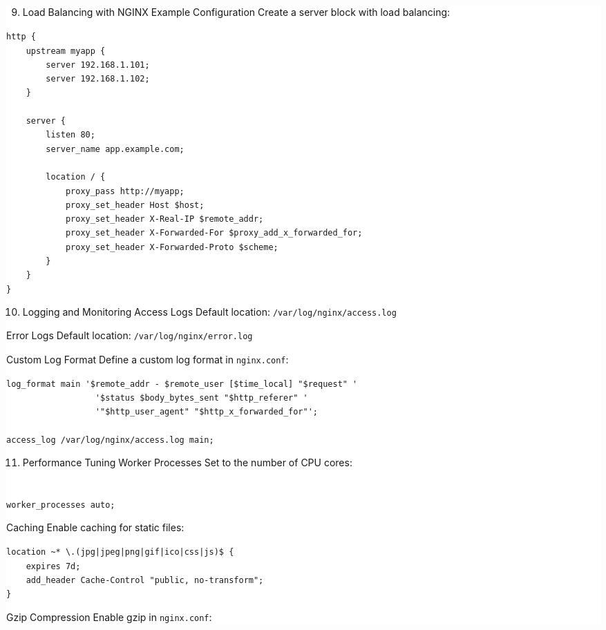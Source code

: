 9. Load Balancing with NGINX
Example Configuration
Create a server block with load balancing:

```
http {
    upstream myapp {
        server 192.168.1.101;
        server 192.168.1.102;
    }

    server {
        listen 80;
        server_name app.example.com;

        location / {
            proxy_pass http://myapp;
            proxy_set_header Host $host;
            proxy_set_header X-Real-IP $remote_addr;
            proxy_set_header X-Forwarded-For $proxy_add_x_forwarded_for;
            proxy_set_header X-Forwarded-Proto $scheme;
        }
    }
}
```
10. Logging and Monitoring
Access Logs
Default location: `/var/log/nginx/access.log`

Error Logs
Default location: `/var/log/nginx/error.log`

Custom Log Format
Define a custom log format in `nginx.conf`:

```
log_format main '$remote_addr - $remote_user [$time_local] "$request" '
                  '$status $body_bytes_sent "$http_referer" '
                  '"$http_user_agent" "$http_x_forwarded_for"';

access_log /var/log/nginx/access.log main;
```
11. Performance Tuning
Worker Processes
Set to the number of CPU cores:

#
    worker_processes auto;

Caching
Enable caching for static files:

```
location ~* \.(jpg|jpeg|png|gif|ico|css|js)$ {
    expires 7d;
    add_header Cache-Control "public, no-transform";
}
```
Gzip Compression
Enable gzip in `nginx.conf`:
